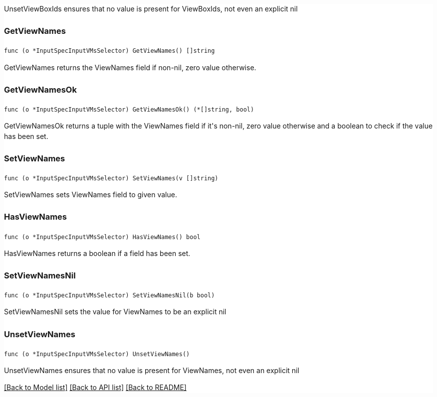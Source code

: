UnsetViewBoxIds ensures that no value is present for ViewBoxIds, not even an explicit nil
### GetViewNames

`func (o *InputSpecInputVMsSelector) GetViewNames() []string`

GetViewNames returns the ViewNames field if non-nil, zero value otherwise.

### GetViewNamesOk

`func (o *InputSpecInputVMsSelector) GetViewNamesOk() (*[]string, bool)`

GetViewNamesOk returns a tuple with the ViewNames field if it's non-nil, zero value otherwise
and a boolean to check if the value has been set.

### SetViewNames

`func (o *InputSpecInputVMsSelector) SetViewNames(v []string)`

SetViewNames sets ViewNames field to given value.

### HasViewNames

`func (o *InputSpecInputVMsSelector) HasViewNames() bool`

HasViewNames returns a boolean if a field has been set.

### SetViewNamesNil

`func (o *InputSpecInputVMsSelector) SetViewNamesNil(b bool)`

 SetViewNamesNil sets the value for ViewNames to be an explicit nil

### UnsetViewNames
`func (o *InputSpecInputVMsSelector) UnsetViewNames()`

UnsetViewNames ensures that no value is present for ViewNames, not even an explicit nil

[[Back to Model list]](../README.md#documentation-for-models) [[Back to API list]](../README.md#documentation-for-api-endpoints) [[Back to README]](../README.md)


